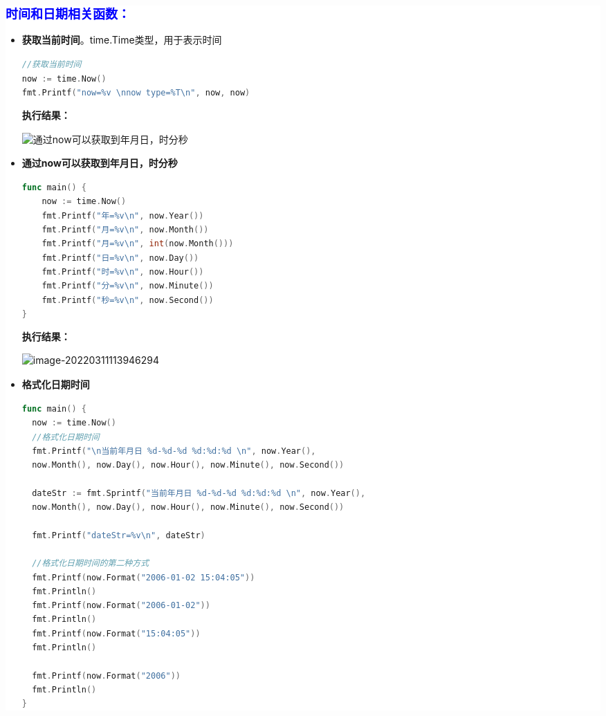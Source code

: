 

<font color='blue' size='4'>**时间和日期相关函数：**</font>

* **获取当前时间**。time.Time类型，用于表示时间

  ```go
  //获取当前时间
  now := time.Now()
  fmt.Printf("now=%v \nnow type=%T\n", now, now)
  ```

  **执行结果：**

  ![通过now可以获取到年月日，时分秒](https://gitee.com/jobim/blogimage/raw/master/img/20220311113606.png)

* **通过now可以获取到年月日，时分秒**

  ```go
  func main() {
      now := time.Now()
      fmt.Printf("年=%v\n", now.Year())
      fmt.Printf("月=%v\n", now.Month())
      fmt.Printf("月=%v\n", int(now.Month()))
      fmt.Printf("日=%v\n", now.Day())
      fmt.Printf("时=%v\n", now.Hour())
      fmt.Printf("分=%v\n", now.Minute())
      fmt.Printf("秒=%v\n", now.Second())
  }
  ```

  **执行结果：**

  ![image-20220311113946294](https://gitee.com/jobim/blogimage/raw/master/img/20220311113946.png)

* **格式化日期时间**

  ```go
  func main() {
  	now := time.Now()
  	//格式化日期时间
  	fmt.Printf("\n当前年月日 %d-%d-%d %d:%d:%d \n", now.Year(), 
  	now.Month(), now.Day(), now.Hour(), now.Minute(), now.Second())
  
  	dateStr := fmt.Sprintf("当前年月日 %d-%d-%d %d:%d:%d \n", now.Year(), 
  	now.Month(), now.Day(), now.Hour(), now.Minute(), now.Second())
  
  	fmt.Printf("dateStr=%v\n", dateStr)
  
  	//格式化日期时间的第二种方式
  	fmt.Printf(now.Format("2006-01-02 15:04:05"))
  	fmt.Println()
  	fmt.Printf(now.Format("2006-01-02"))
  	fmt.Println()
  	fmt.Printf(now.Format("15:04:05"))
  	fmt.Println()
  
  	fmt.Printf(now.Format("2006"))
  	fmt.Println()
  }
  ```
